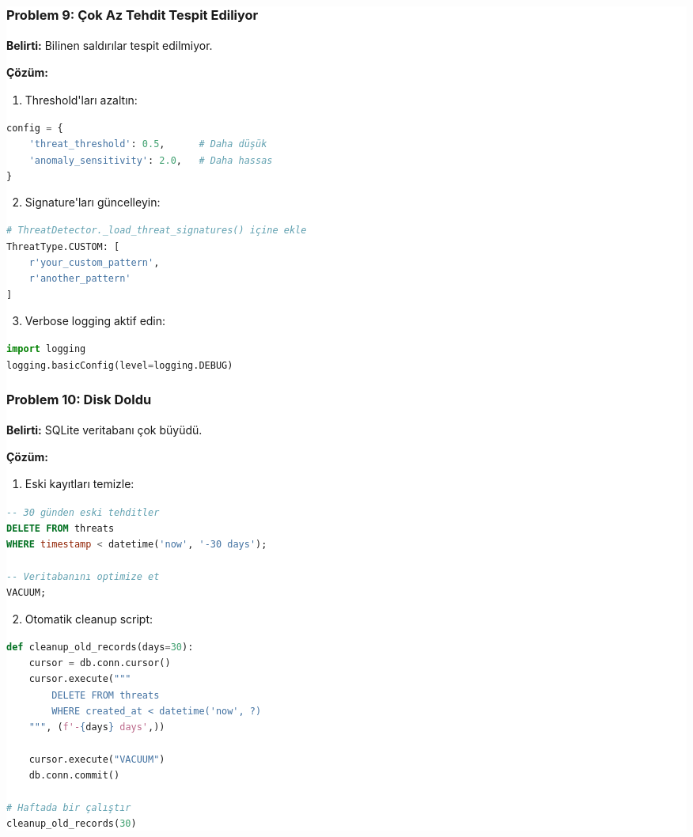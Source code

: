 ### Problem 9: Çok Az Tehdit Tespit Ediliyor

**Belirti:** Bilinen saldırılar tespit edilmiyor.

**Çözüm:**

1. Threshold'ları azaltın:

```python
config = {
    'threat_threshold': 0.5,      # Daha düşük
    'anomaly_sensitivity': 2.0,   # Daha hassas
}
```

2. Signature'ları güncelleyin:

```python
# ThreatDetector._load_threat_signatures() içine ekle
ThreatType.CUSTOM: [
    r'your_custom_pattern',
    r'another_pattern'
]
```

3. Verbose logging aktif edin:

```python
import logging
logging.basicConfig(level=logging.DEBUG)
```

### Problem 10: Disk Doldu

**Belirti:** SQLite veritabanı çok büyüdü.

**Çözüm:**

1. Eski kayıtları temizle:

```sql
-- 30 günden eski tehditler
DELETE FROM threats
WHERE timestamp < datetime('now', '-30 days');

-- Veritabanını optimize et
VACUUM;
```

2. Otomatik cleanup script:

```python
def cleanup_old_records(days=30):
    cursor = db.conn.cursor()
    cursor.execute("""
        DELETE FROM threats
        WHERE created_at < datetime('now', ?)
    """, (f'-{days} days',))

    cursor.execute("VACUUM")
    db.conn.commit()

# Haftada bir çalıştır
cleanup_old_records(30)
```
